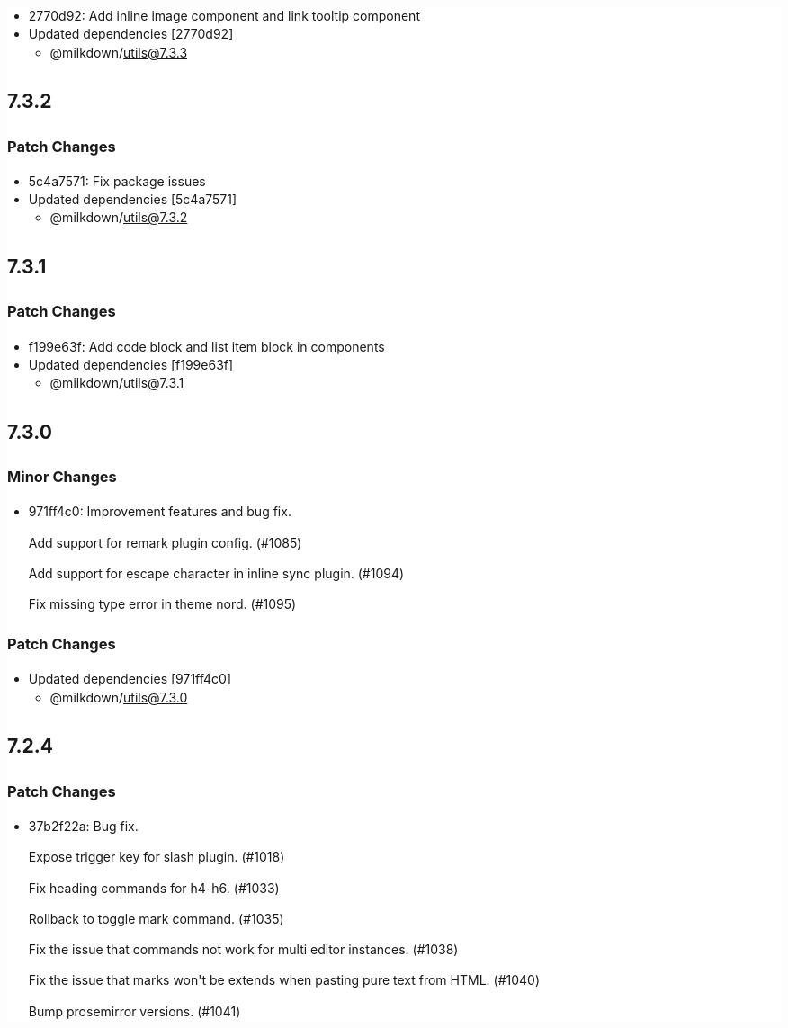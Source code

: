 - 2770d92: Add inline image component and link tooltip component
- Updated dependencies [2770d92]
  - @milkdown/utils@7.3.3

## 7.3.2

### Patch Changes

- 5c4a7571: Fix package issues
- Updated dependencies [5c4a7571]
  - @milkdown/utils@7.3.2

## 7.3.1

### Patch Changes

- f199e63f: Add code block and list item block in components
- Updated dependencies [f199e63f]
  - @milkdown/utils@7.3.1

## 7.3.0

### Minor Changes

- 971ff4c0: Improvement features and bug fix.

  Add support for remark plugin config. (#1085)

  Add support for escape character in inline sync plugin. (#1094)

  Fix missing type error in theme nord. (#1095)

### Patch Changes

- Updated dependencies [971ff4c0]
  - @milkdown/utils@7.3.0

## 7.2.4

### Patch Changes

- 37b2f22a: Bug fix.

  Expose trigger key for slash plugin. (#1018)

  Fix heading commands for h4-h6. (#1033)

  Rollback to toggle mark command. (#1035)

  Fix the issue that commands not work for multi editor instances. (#1038)

  Fix the issue that marks won't be extends when pasting pure text from HTML. (#1040)

  Bump prosemirror versions. (#1041)
